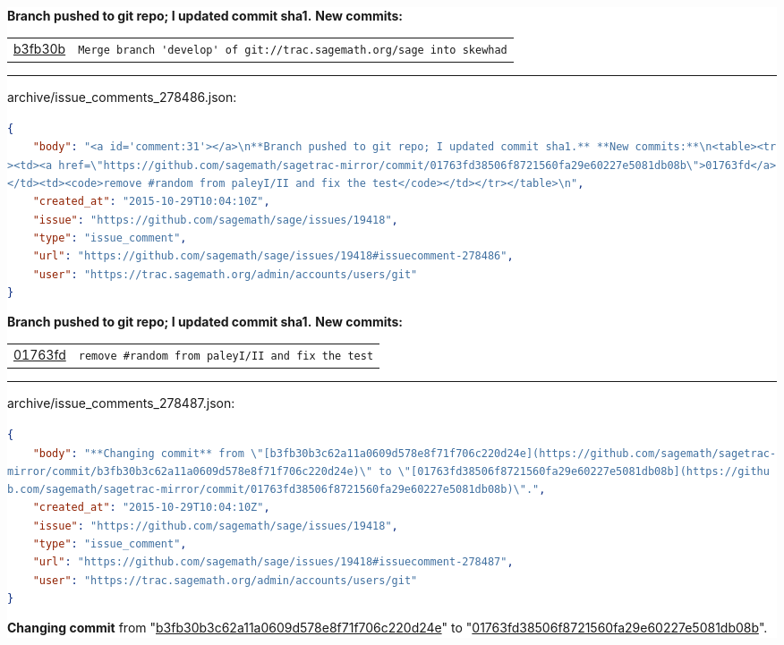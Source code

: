 <a id='comment:30'></a>
**Branch pushed to git repo; I updated commit sha1.** **New commits:**
<table><tr><td><a href="https://github.com/sagemath/sagetrac-mirror/commit/b3fb30b3c62a11a0609d578e8f71f706c220d24e">b3fb30b</a></td><td><code>Merge branch 'develop' of git://trac.sagemath.org/sage into skewhad</code></td></tr></table>




---

archive/issue_comments_278486.json:
```json
{
    "body": "<a id='comment:31'></a>\n**Branch pushed to git repo; I updated commit sha1.** **New commits:**\n<table><tr><td><a href=\"https://github.com/sagemath/sagetrac-mirror/commit/01763fd38506f8721560fa29e60227e5081db08b\">01763fd</a></td><td><code>remove #random from paleyI/II and fix the test</code></td></tr></table>\n",
    "created_at": "2015-10-29T10:04:10Z",
    "issue": "https://github.com/sagemath/sage/issues/19418",
    "type": "issue_comment",
    "url": "https://github.com/sagemath/sage/issues/19418#issuecomment-278486",
    "user": "https://trac.sagemath.org/admin/accounts/users/git"
}
```

<a id='comment:31'></a>
**Branch pushed to git repo; I updated commit sha1.** **New commits:**
<table><tr><td><a href="https://github.com/sagemath/sagetrac-mirror/commit/01763fd38506f8721560fa29e60227e5081db08b">01763fd</a></td><td><code>remove #random from paleyI/II and fix the test</code></td></tr></table>




---

archive/issue_comments_278487.json:
```json
{
    "body": "**Changing commit** from \"[b3fb30b3c62a11a0609d578e8f71f706c220d24e](https://github.com/sagemath/sagetrac-mirror/commit/b3fb30b3c62a11a0609d578e8f71f706c220d24e)\" to \"[01763fd38506f8721560fa29e60227e5081db08b](https://github.com/sagemath/sagetrac-mirror/commit/01763fd38506f8721560fa29e60227e5081db08b)\".",
    "created_at": "2015-10-29T10:04:10Z",
    "issue": "https://github.com/sagemath/sage/issues/19418",
    "type": "issue_comment",
    "url": "https://github.com/sagemath/sage/issues/19418#issuecomment-278487",
    "user": "https://trac.sagemath.org/admin/accounts/users/git"
}
```

**Changing commit** from "[b3fb30b3c62a11a0609d578e8f71f706c220d24e](https://github.com/sagemath/sagetrac-mirror/commit/b3fb30b3c62a11a0609d578e8f71f706c220d24e)" to "[01763fd38506f8721560fa29e60227e5081db08b](https://github.com/sagemath/sagetrac-mirror/commit/01763fd38506f8721560fa29e60227e5081db08b)".
